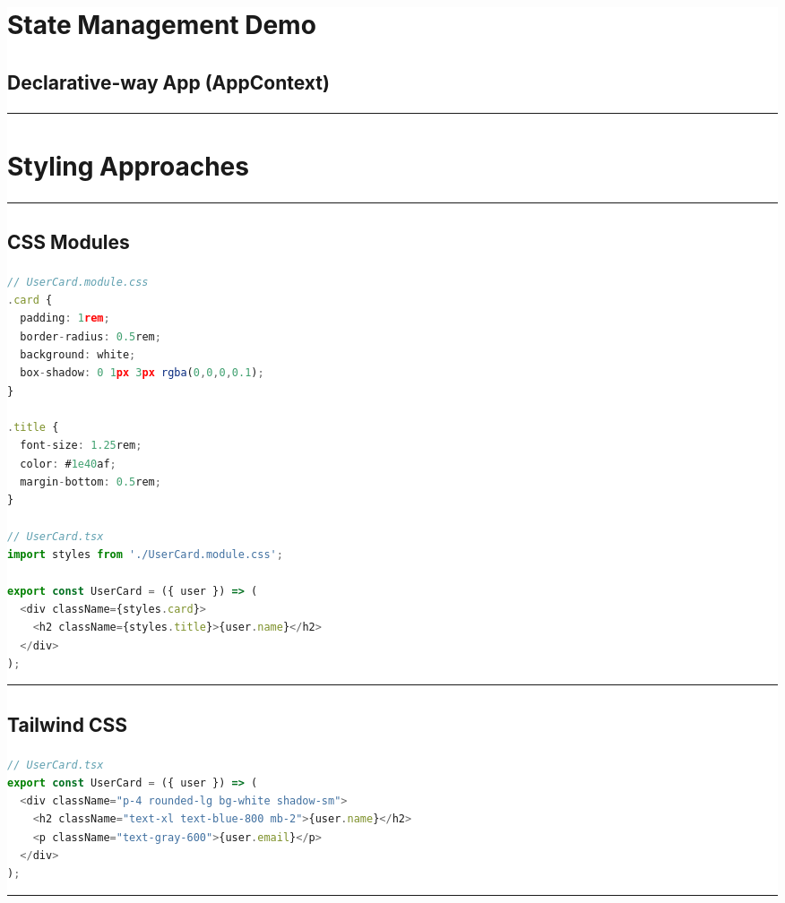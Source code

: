 # State Management Demo

## Declarative-way App (AppContext)

---

# Styling Approaches

---

## CSS Modules

```typescript
// UserCard.module.css
.card {
  padding: 1rem;
  border-radius: 0.5rem;
  background: white;
  box-shadow: 0 1px 3px rgba(0,0,0,0.1);
}

.title {
  font-size: 1.25rem;
  color: #1e40af;
  margin-bottom: 0.5rem;
}

// UserCard.tsx
import styles from './UserCard.module.css';

export const UserCard = ({ user }) => (
  <div className={styles.card}>
    <h2 className={styles.title}>{user.name}</h2>
  </div>
);
```

---

## Tailwind CSS

```typescript
// UserCard.tsx
export const UserCard = ({ user }) => (
  <div className="p-4 rounded-lg bg-white shadow-sm">
    <h2 className="text-xl text-blue-800 mb-2">{user.name}</h2>
    <p className="text-gray-600">{user.email}</p>
  </div>
);
```

---